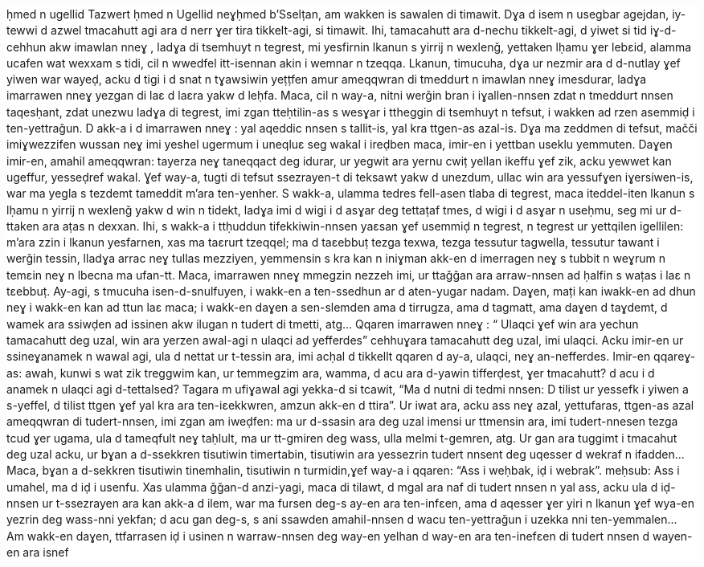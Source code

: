 ḥmed n ugellid Tazwert
ḥmed n Ugellid neɣḥmed b’Sselṭan, am wakken is sawalen di timawit.
Dɣa d isem n usegbar agejdan, iy-tewwi d azwel tmacahutt agi ara d nerr
ɣer tira tikkelt-agi, si timawit.
Ihi, tamacahutt ara d-nechu tikkelt-agi, d yiwet si tid iɣ-d-cehhun akw
imawlan nneɣ , ladɣa di tsemhuyt n tegrest, mi yesfirnin lkanun s yirrij n
wexlenǧ, yettaken lḥamu  ɣer lebɛid, alamma ucafen wat wexxam s tidi, cil
n wwedfel itt-isennan akin i wemnar n tzeqqa.
Lkanun, timucuha, dɣa ur nezmir ara d d-nutlay ɣef yiwen war wayeḍ,
acku d tigi i d snat n tɣawsiwin yeṭṭfen amur ameqqwran di tmeddurt n
imawlan nneɣ imesdurar, ladɣa imarrawen nneɣ yezgan di laɛ d laɛra yakw
d leḥfa. Maca, cil n way-a, nitni werǧin bran i iɣallen-nnsen zdat n
tmeddurt nnsen taqesḥant, zdat unezwu ladɣa di tegrest, imi zgan
tteḥtilin-as s wesɣar i ttheggin di tsemhuyt n tefsut, i wakken ad rzen
asemmiḍ i ten-yettraǧun.
D akk-a i d imarrawen nneɣ : yal aqeddic nnsen s tallit-is, yal kra ttgen-as
azal-is. Dɣa ma zeddmen di tefsut, mačči imiɣwezzifen wussan neɣ imi
yeshel ugermum i uneqluɛ seg wakal i ireḍben maca, imir-en i yettban
useklu yemmuten. Daɣen imir-en, amahil ameqqwran: tayerza neɣ taneqqact deg idurar, ur yegwit ara yernu cwiṭ yellan ikeffu ɣef zik, acku yewwet kan ugeffur, yesseḍref wakal. Ɣef way-a, tugti di tefsut ssezrayen-t
di teksawt yakw d unezdum, ullac win ara yessufɣen iɣersiwen-is, war ma
yegla s tezdemt tameddit m’ara ten-yenher.
S wakk-a, ulamma tedres fell-asen tlaba di tegrest, maca iteddel-iten
lkanun s lḥamu n yirrij n wexlenǧ yakw d win n tidekt, ladɣa imi d wigi i d
asɣar deg tettaṭaf tmes, d wigi i d asɣar n useḥmu, seg mi ur d-ttaken ara
aṭas n dexxan. Ihi, s wakk-a i ttḥuddun tifekkiwin-nnsen yaɛsan ɣef
usemmiḍ n tegrest, n tegrest ur yettqilen igellilen: m’ara zzin i lkanun
yesfarnen, xas ma taɛrurt tzeqqel; ma d taɛebbuṭ tezga texwa, tezga
tessutur tagwella, tessutur tawant i werǧin tessin, lladɣa arrac neɣ tullas
mezziyen, yemmensin s kra kan n iniɣman akk-en d imerragen neɣ s
tubbit n weɣrum n temɛin neɣ n lbecna ma ufan-tt.
Maca, imarrawen nneɣ mmegzin nezzeh imi, ur ttaǧǧan ara arraw-nnsen
ad ḥalfin s waṭas i laɛ n tɛebbuṭ. Ay-agi, s tmucuha isen-d-snulfuyen, i
wakk-en a ten-ssedhun ar d aten-yugar nadam.
Daɣen, maṭi kan iwakk-en ad dhun neɣ i wakk-en kan ad ttun laɛ maca; i
wakk-en daɣen a sen-slemden ama d tirrugza, ama d tagmatt, ama daɣen
d taɣdemt, d wamek ara ssiwḍen ad issinen akw ilugan n tudert di tmetti, atg...
Qqaren imarrawen nneɣ : “ Ulaqci ɣef win ara yechun tamacahutt deg
uzal, win ara yerzen awal-agi n ulaqci ad yefferdes”
cehhuɣara tamacahutt deg uzal, imi ulaqci. Acku imir-en ur ssineɣanamek n wawal agi, ula d nettat ur t-tessin ara, imi acḥal d tikkellt
qqaren d ay-a, ulaqci, neɣ an-nefferdes.
Imir-en qqareɣ-as: awah, kunwi s wat zik treggwim kan, ur temmegzim
ara, wamma, d acu ara d-yawin tifferḍest,  ɣer tmacahutt? d acu i d
anamek n ulaqci agi d-tettalsed? Tagara m ufiɣawal agi yekka-d si tcawit,
“Ma d nutni di tedmi nnsen: D tilist ur yessefk i yiwen a s-yeffel, d tilist
ttgen ɣef yal kra ara ten-iɛekkwren, amzun akk-en d ttira”.
Ur iwat ara, acku ass neɣ azal, yettufaras, ttgen-as azal ameqqwran di
tudert-nnsen, imi zgan am iweḍfen: ma ur d-ssasin ara deg uzal imensi ur
ttmensin ara, imi tudert-nnesen tezga tcud  ɣer ugama, ula d tameqfult neɣ taḥlult, ma ur tt-gmiren deg wass, ulla melmi t-gemren, atg.
Ur gan ara tuggimt i tmacahut deg uzal acku, ur bɣan a d-ssekkren
tisutiwin timertabin, tisutiwin ara yessezrin tudert nnsent deg uqesser d
wekraf n ifadden... Maca, bɣan a d-sekkren tisutiwin tinemhalin, tisutiwin
n turmidin,ɣef way-a i qqaren: “Ass i weḥbak, iḍ i webrak”. meḥsub:
Ass i umahel, ma d iḍ i usenfu.
Xas ulamma ǧǧan-d anzi-yagi, maca di tilawt, d mgal ara naf di tudert
nnsen n yal ass, acku ula d iḍ-nnsen ur t-ssezrayen ara kan akk-a d ilem,
war ma fursen deg-s ay-en ara ten-infɛen, ama d aqesser  ɣer yiri n lkanun
ɣef wya-en yezrin deg wass-nni yekfan; d acu gan deg-s, s ani ssawden
amahil-nnsen d wacu ten-yettraǧun i uzekka nni ten-yemmalen...
Am wakk-en daɣen, ttfarrasen iḍ i usinen n warraw-nnsen deg way-en
yelhan d way-en ara ten-inefɛen di tudert nnsen d wayen-en ara isnef